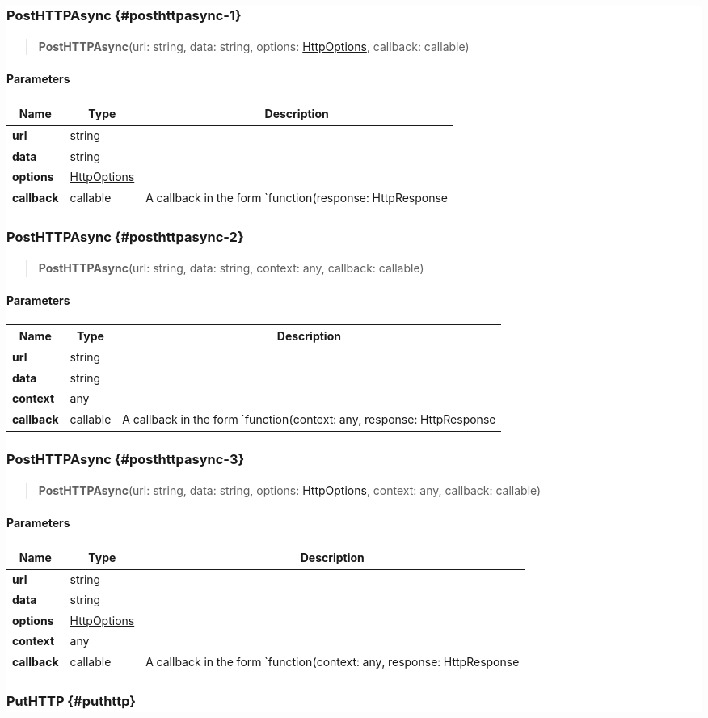 ### PostHTTPAsync {#posthttpasync-1}

> **PostHTTPAsync**(url: string, data: string, options: [HttpOptions](/vext/ref/shared/type/httpoptions), callback: callable)

#### Parameters

| Name | Type | Description |
| ---- | ---- | ----------- |
| **url** | string |  |
| **data** | string |  |
| **options** | [HttpOptions](/vext/ref/shared/type/httpoptions) |  |
| **callback** | callable | A callback in the form `function(response: HttpResponse | nil): void`. |

### PostHTTPAsync {#posthttpasync-2}

> **PostHTTPAsync**(url: string, data: string, context: any, callback: callable)

#### Parameters

| Name | Type | Description |
| ---- | ---- | ----------- |
| **url** | string |  |
| **data** | string |  |
| **context** | any |  |
| **callback** | callable | A callback in the form `function(context: any, response: HttpResponse | nil): void`. |

### PostHTTPAsync {#posthttpasync-3}

> **PostHTTPAsync**(url: string, data: string, options: [HttpOptions](/vext/ref/shared/type/httpoptions), context: any, callback: callable)

#### Parameters

| Name | Type | Description |
| ---- | ---- | ----------- |
| **url** | string |  |
| **data** | string |  |
| **options** | [HttpOptions](/vext/ref/shared/type/httpoptions) |  |
| **context** | any |  |
| **callback** | callable | A callback in the form `function(context: any, response: HttpResponse | nil): void`. |

### PutHTTP {#puthttp}
